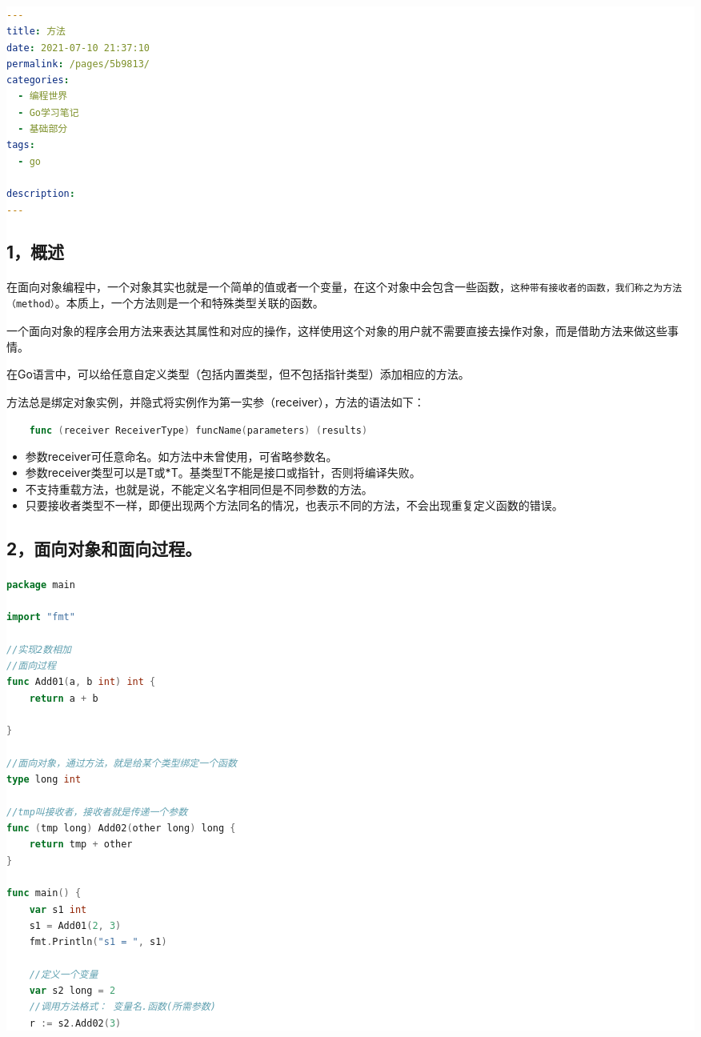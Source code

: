 ```yaml
---
title: 方法
date: 2021-07-10 21:37:10
permalink: /pages/5b9813/
categories: 
  - 编程世界
  - Go学习笔记
  - 基础部分
tags: 
  - go

description: 
---
```


## 1，概述

在面向对象编程中，一个对象其实也就是一个简单的值或者一个变量，在这个对象中会包含一些函数，`这种带有接收者的函数，我们称之为方法（method）`。本质上，一个方法则是一个和特殊类型关联的函数。

一个面向对象的程序会用方法来表达其属性和对应的操作，这样使用这个对象的用户就不需要直接去操作对象，而是借助方法来做这些事情。

在Go语言中，可以给任意自定义类型（包括内置类型，但不包括指针类型）添加相应的方法。

方法总是绑定对象实例，并隐式将实例作为第一实参（receiver），方法的语法如下：

```go
	func (receiver ReceiverType) funcName(parameters) (results)
```

- 参数receiver可任意命名。如方法中未曾使用，可省略参数名。
- 参数receiver类型可以是T或*T。基类型T不能是接口或指针，否则将编译失败。
- 不支持重载方法，也就是说，不能定义名字相同但是不同参数的方法。
- 只要接收者类型不一样，即便出现两个方法同名的情况，也表示不同的方法，不会出现重复定义函数的错误。

## 2，面向对象和面向过程。

```go
package main

import "fmt"

//实现2数相加
//面向过程
func Add01(a, b int) int {
	return a + b

}

//面向对象，通过方法，就是给某个类型绑定一个函数
type long int

//tmp叫接收者，接收者就是传递一个参数
func (tmp long) Add02(other long) long {
	return tmp + other
}

func main() {
	var s1 int
	s1 = Add01(2, 3)
	fmt.Println("s1 = ", s1)

	//定义一个变量
	var s2 long = 2
	//调用方法格式： 变量名.函数(所需参数)
	r := s2.Add02(3)
```